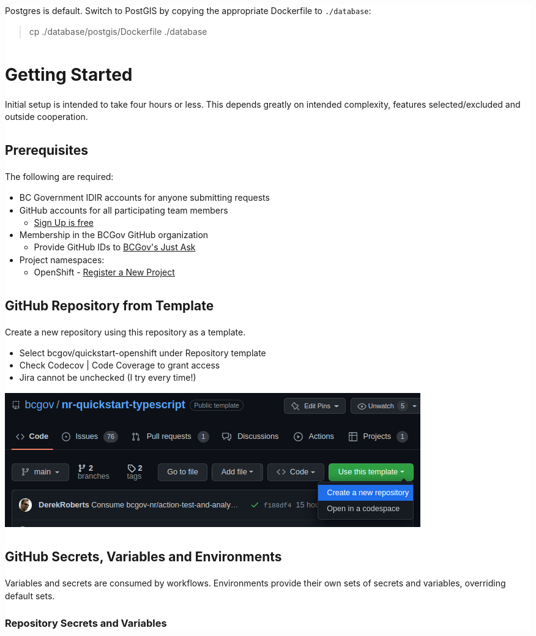 Postgres is default.  Switch to PostGIS by copying the appropriate Dockerfile to `./database`:

> cp ./database/postgis/Dockerfile ./database


# Getting Started

Initial setup is intended to take four hours or less.  This depends greatly on intended complexity, features selected/excluded and outside cooperation.

## Prerequisites

The following are required:

* BC Government IDIR accounts for anyone submitting requests
* GitHub accounts for all participating team members
    * [Sign Up is free](https://github.com/signup)
* Membership in the BCGov GitHub organization
    * Provide GitHub IDs to [BCGov's Just Ask](https://just-ask.developer.gov.bc.ca/)
* Project namespaces:
    * OpenShift - [Register a New Project](https://registry.developer.gov.bc.ca/public-landing)



## GitHub Repository from Template

Create a new repository using this repository as a template.

* Select bcgov/quickstart-openshift under Repository template
* Check Codecov | Code Coverage to grant access
* Jira cannot be unchecked (I try every time!)

![](./common/graphics/template.png)


## GitHub Secrets, Variables and Environments

Variables and secrets are consumed by workflows.  Environments provide their own sets of secrets and variables, overriding default sets.

### Repository Secrets and Variables
